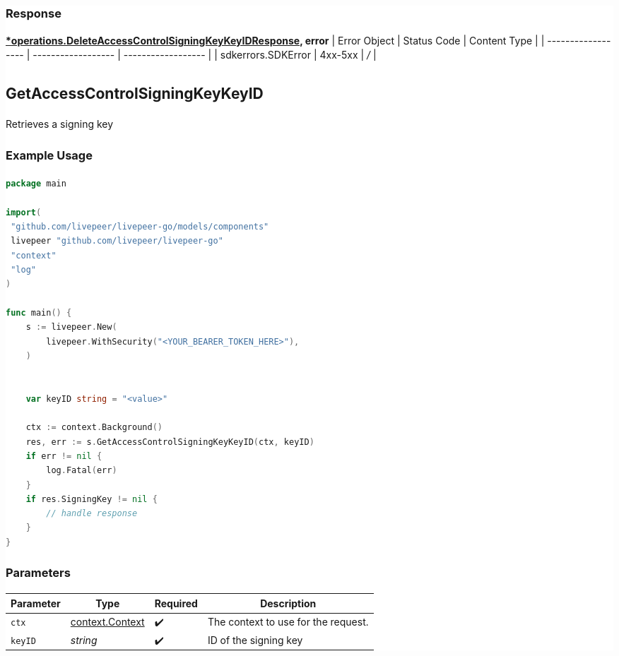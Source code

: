 ### Response

**[*operations.DeleteAccessControlSigningKeyKeyIDResponse](../../models/operations/deleteaccesscontrolsigningkeykeyidresponse.md), error**
| Error Object       | Status Code        | Content Type       |
| ------------------ | ------------------ | ------------------ |
| sdkerrors.SDKError | 4xx-5xx            | */*                |

## GetAccessControlSigningKeyKeyID

Retrieves a signing key

### Example Usage

```go
package main

import(
 "github.com/livepeer/livepeer-go/models/components"
 livepeer "github.com/livepeer/livepeer-go"
 "context"
 "log"
)

func main() {
    s := livepeer.New(
        livepeer.WithSecurity("<YOUR_BEARER_TOKEN_HERE>"),
    )


    var keyID string = "<value>"

    ctx := context.Background()
    res, err := s.GetAccessControlSigningKeyKeyID(ctx, keyID)
    if err != nil {
        log.Fatal(err)
    }
    if res.SigningKey != nil {
        // handle response
    }
}
```

### Parameters

| Parameter                                             | Type                                                  | Required                                              | Description                                           |
| ----------------------------------------------------- | ----------------------------------------------------- | ----------------------------------------------------- | ----------------------------------------------------- |
| `ctx`                                                 | [context.Context](https://pkg.go.dev/context#Context) | :heavy_check_mark:                                    | The context to use for the request.                   |
| `keyID`                                               | *string*                                              | :heavy_check_mark:                                    | ID of the signing key                                 |
